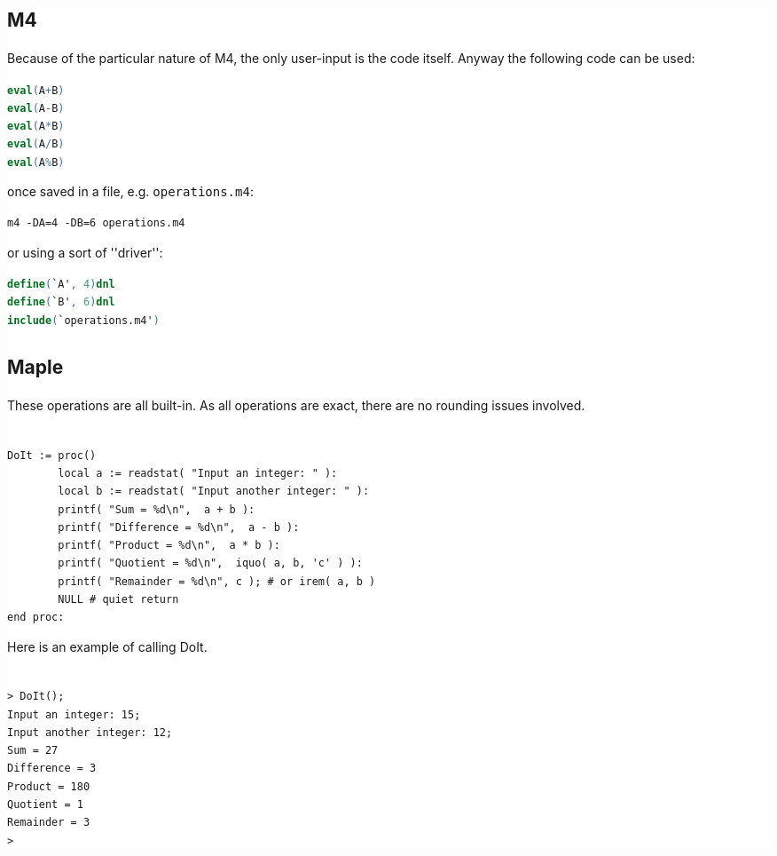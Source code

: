 

## M4


Because of the particular nature of M4, the only user-input is the code itself. Anyway the following code can be used:

```m4
eval(A+B)
eval(A-B)
eval(A*B)
eval(A/B)
eval(A%B)
```


once saved in a file, e.g. <tt>operations.m4</tt>:


```txt
m4 -DA=4 -DB=6 operations.m4
```


or using a sort of ''driver'':


```m4
define(`A', 4)dnl
define(`B', 6)dnl
include(`operations.m4')
```



## Maple

These operations are all built-in.  As all operations are exact, there are no rounding issues involved.

```Maple

DoIt := proc()
        local a := readstat( "Input an integer: " ):
        local b := readstat( "Input another integer: " ):
        printf( "Sum = %d\n",  a + b ):
        printf( "Difference = %d\n",  a - b ):
        printf( "Product = %d\n",  a * b ):
        printf( "Quotient = %d\n",  iquo( a, b, 'c' ) ):
        printf( "Remainder = %d\n", c ); # or irem( a, b )
        NULL # quiet return
end proc:

```

Here is an example of calling DoIt.

```Maple

> DoIt();
Input an integer: 15;
Input another integer: 12;
Sum = 27
Difference = 3
Product = 180
Quotient = 1
Remainder = 3
>

```
